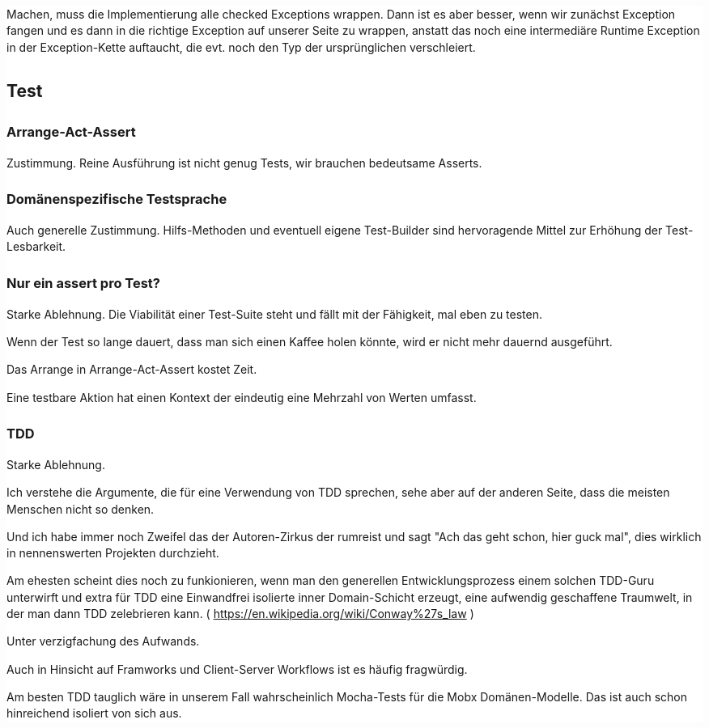 Machen, muss die Implementierung alle checked Exceptions wrappen. Dann ist es aber besser, wenn wir zunächst
Exception fangen und es dann in die richtige Exception auf unserer Seite zu wrappen, anstatt das noch eine 
intermediäre Runtime Exception in der Exception-Kette auftaucht, die evt. noch den Typ der ursprünglichen
verschleiert.
 
## Test


### Arrange-Act-Assert

Zustimmung. Reine Ausführung ist nicht genug Tests, wir brauchen bedeutsame Asserts.

### Domänenspezifische Testsprache

Auch generelle Zustimmung. Hilfs-Methoden und eventuell eigene Test-Builder sind hervoragende
Mittel zur Erhöhung der Test-Lesbarkeit.

### Nur ein assert pro Test?

Starke Ablehnung. Die Viabilität einer Test-Suite steht und fällt mit der Fähigkeit, mal eben zu testen.

Wenn der Test so lange dauert, dass man sich einen Kaffee holen könnte, wird er nicht mehr dauernd ausgeführt.

Das Arrange in Arrange-Act-Assert kostet Zeit.

Eine testbare Aktion hat einen Kontext der eindeutig eine Mehrzahl von Werten umfasst.

### TDD

Starke Ablehnung.

Ich verstehe die Argumente, die für eine Verwendung von TDD sprechen, sehe aber auf der anderen
Seite, dass die meisten Menschen nicht so denken.

Und ich habe immer noch Zweifel das der Autoren-Zirkus der rumreist und sagt "Ach das geht schon, hier guck mal", dies
wirklich in nennenswerten Projekten durchzieht.

Am ehesten scheint dies noch zu funkionieren, wenn man den generellen Entwicklungsprozess einem
solchen TDD-Guru unterwirft und extra für TDD eine Einwandfrei isolierte inner Domain-Schicht
erzeugt, eine aufwendig geschaffene Traumwelt, in der man dann TDD zelebrieren kann.
( https://en.wikipedia.org/wiki/Conway%27s_law )

Unter verzigfachung des Aufwands.

Auch in Hinsicht auf Framworks und Client-Server Workflows ist es häufig fragwürdig.

Am besten TDD tauglich wäre in unserem Fall wahrscheinlich Mocha-Tests für die Mobx Domänen-Modelle. Das ist
auch schon hinreichend isoliert von sich aus.
